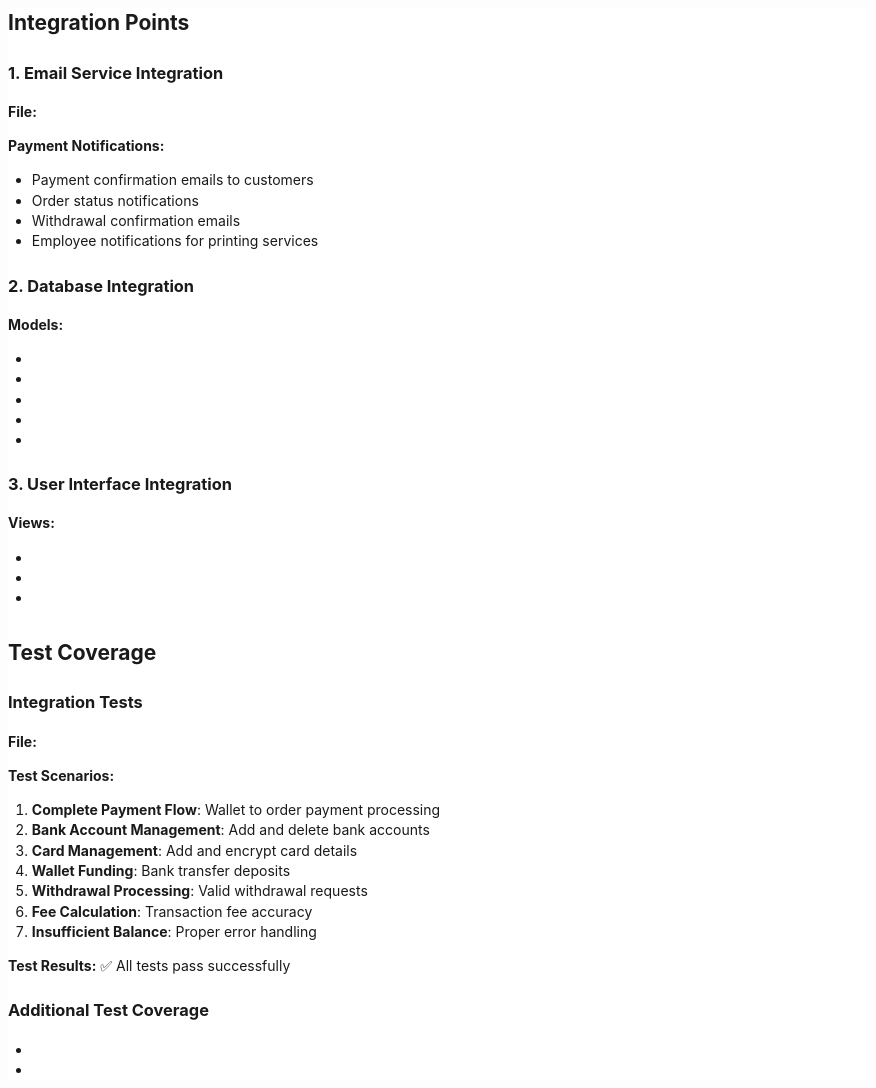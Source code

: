 ## Integration Points

### 1. Email Service Integration
**File:** <mcfile name="EmailService.cs" path="c:\Connect2Us3.0\Connect2Us3.0\Services\EmailService.cs"></mcfile>

**Payment Notifications:**
- Payment confirmation emails to customers
- Order status notifications
- Withdrawal confirmation emails
- Employee notifications for printing services

### 2. Database Integration
**Models:**
- <mcfile name="Transaction.cs" path="c:\Connect2Us3.0\Connect2Us3.0\Models\Transaction.cs"></mcfile>
- <mcfile name="Wallet.cs" path="c:\Connect2Us3.0\Connect2Us3.0\Models\Wallet.cs"></mcfile>
- <mcfile name="BankAccount.cs" path="c:\Connect2Us3.0\Connect2Us3.0\Models\BankAccount.cs"></mcfile>
- <mcfile name="CardDetails.cs" path="c:\Connect2Us3.0\Connect2Us3.0\Models\CardDetails.cs"></mcfile>
- <mcfile name="Order.cs" path="c:\Connect2Us3.0\Connect2Us3.0\Models\Order.cs"></mcfile>

### 3. User Interface Integration
**Views:**
- <mcfile name="AddFunds.cshtml" path="c:\Connect2Us3.0\Connect2Us3.0\Views\Wallet\AddFunds.cshtml"></mcfile>
- <mcfile name="Checkout.cshtml" path="c:\Connect2Us3.0\Connect2Us3.0\Views\ShoppingCart\Checkout.cshtml"></mcfile>
- <mcfile name="Completed.cshtml" path="c:\Connect2Us3.0\Connect2Us3.0\Views\ShoppingCart\Completed.cshtml"></mcfile>

## Test Coverage

### Integration Tests
**File:** <mcfile name="PaymentSystemIntegrationTests.cs" path="c:\Connect2Us3.0\Connect2Us3.0.Tests\Controllers\PaymentSystemIntegrationTests.cs"></mcfile>

**Test Scenarios:**
1. **Complete Payment Flow**: Wallet to order payment processing
2. **Bank Account Management**: Add and delete bank accounts
3. **Card Management**: Add and encrypt card details
4. **Wallet Funding**: Bank transfer deposits
5. **Withdrawal Processing**: Valid withdrawal requests
6. **Fee Calculation**: Transaction fee accuracy
7. **Insufficient Balance**: Proper error handling

**Test Results:** ✅ All tests pass successfully

### Additional Test Coverage
- <mcfile name="WalletControllerTests.cs" path="c:\Connect2Us3.0\Connect2Us3.0.Tests\Controllers\WalletControllerTests.cs"></mcfile>
- <mcfile name="WithdrawalSystemTests.cs" path="c:\Connect2Us3.0\Connect2Us3.0.Tests\Controllers\WithdrawalSystemTests.cs"></mcfile>
